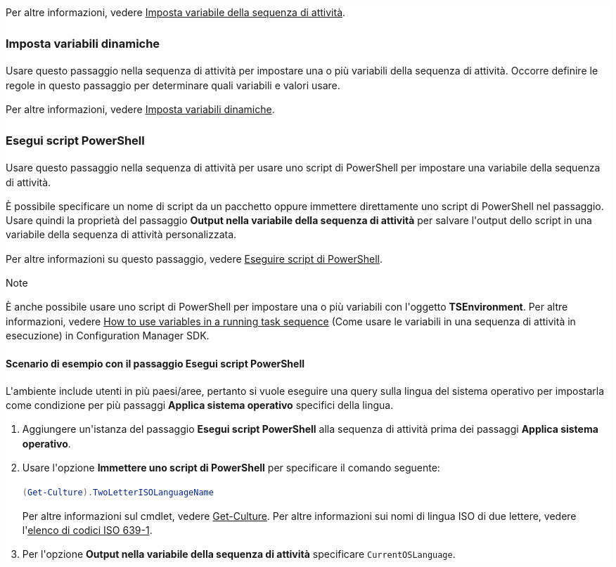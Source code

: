 Per altre informazioni, vedere [Imposta variabile della sequenza di attività](task-sequence-steps.md#BKMK_SetTaskSequenceVariable).

### <a name="set-dynamic-variables"></a><a name="bkmk_set-dyn-step"></a> Imposta variabili dinamiche

Usare questo passaggio nella sequenza di attività per impostare una o più variabili della sequenza di attività. Occorre definire le regole in questo passaggio per determinare quali variabili e valori usare.

Per altre informazioni, vedere [Imposta variabili dinamiche](task-sequence-steps.md#BKMK_SetDynamicVariables).

### <a name="run-powershell-script"></a><a name="bkmk_run-ps"></a> Esegui script PowerShell



Usare questo passaggio nella sequenza di attività per usare uno script di PowerShell per impostare una variabile della sequenza di attività.

È possibile specificare un nome di script da un pacchetto oppure immettere direttamente uno script di PowerShell nel passaggio. Usare quindi la proprietà del passaggio **Output nella variabile della sequenza di attività** per salvare l'output dello script in una variabile della sequenza di attività personalizzata.

Per altre informazioni su questo passaggio, vedere [Eseguire script di PowerShell](task-sequence-steps.md#BKMK_RunPowerShellScript).

> [!NOTE]
> È anche possibile usare uno script di PowerShell per impostare una o più variabili con l'oggetto **TSEnvironment**. Per altre informazioni, vedere [How to use variables in a running task sequence](../../develop/osd/how-to-use-task-sequence-variables-in-a-running-task-sequence.md) (Come usare le variabili in una sequenza di attività in esecuzione) in Configuration Manager SDK.

#### <a name="example-scenario-with-run-powershell-script-step"></a>Scenario di esempio con il passaggio Esegui script PowerShell

L'ambiente include utenti in più paesi/aree, pertanto si vuole eseguire una query sulla lingua del sistema operativo per impostarla come condizione per più passaggi **Applica sistema operativo** specifici della lingua.

1. Aggiungere un'istanza del passaggio **Esegui script PowerShell** alla sequenza di attività prima dei passaggi **Applica sistema operativo**.

1. Usare l'opzione **Immettere uno script di PowerShell** per specificare il comando seguente:

    ```powershell
    (Get-Culture).TwoLetterISOLanguageName
    ```

    Per altre informazioni sul cmdlet, vedere [Get-Culture](/powershell/module/microsoft.powershell.utility/get-culture). Per altre informazioni sui nomi di lingua ISO di due lettere, vedere l'[elenco di codici ISO 639-1](https://wikipedia.org/wiki/List_of_ISO_639-1_codes).

1. Per l'opzione **Output nella variabile della sequenza di attività** specificare `CurrentOSLanguage`.
